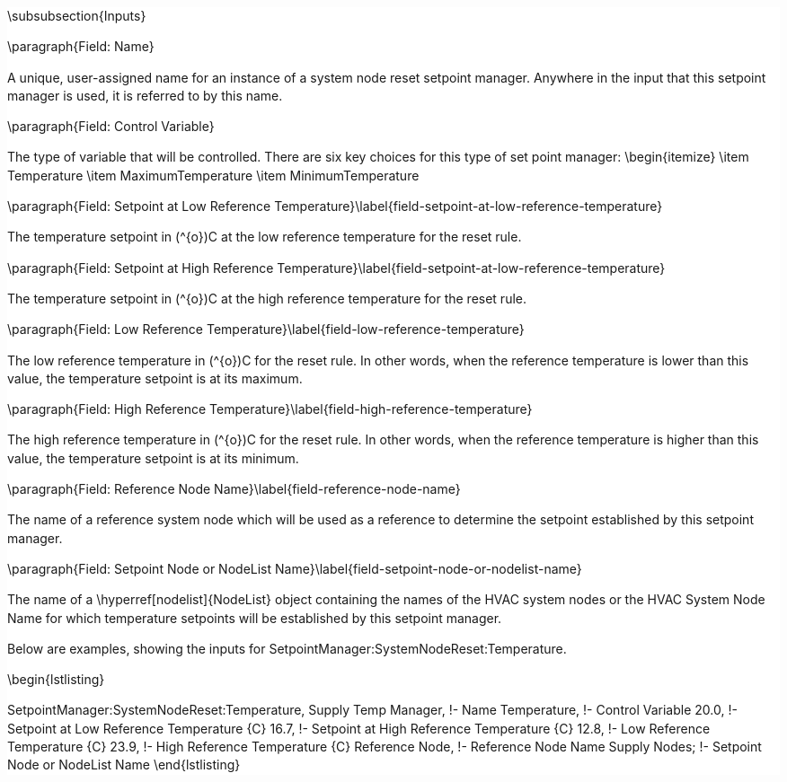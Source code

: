 \subsubsection{Inputs}

\paragraph{Field: Name}

A unique, user-assigned name for an instance of a system node reset setpoint manager. Anywhere in the input that this setpoint manager is used, it is referred to by this name.

\paragraph{Field: Control Variable}

The type of variable that will be controlled. There are six key choices for this type of set point manager:
\begin{itemize}
  \item Temperature
  \item MaximumTemperature
  \item MinimumTemperature

\paragraph{Field: Setpoint at Low Reference Temperature}\label{field-setpoint-at-low-reference-temperature}

The temperature setpoint in \(^{o}\)C at the low reference temperature for the reset rule.

\paragraph{Field: Setpoint at High Reference Temperature}\label{field-setpoint-at-low-reference-temperature}

The temperature setpoint in \(^{o}\)C at the high reference temperature for the reset rule.

\paragraph{Field: Low Reference Temperature}\label{field-low-reference-temperature}

The low reference temperature in \(^{o}\)C for the reset rule. In other words, when the reference temperature is lower than this value, the temperature setpoint is at its maximum.

\paragraph{Field: High Reference Temperature}\label{field-high-reference-temperature}

The high reference temperature in \(^{o}\)C for the reset rule. In other words, when the reference temperature is higher than this value, the temperature setpoint is at its minimum.

\paragraph{Field: Reference Node Name}\label{field-reference-node-name}

The name of a reference system node which will be used as a reference to determine the setpoint established by this setpoint manager.

\paragraph{Field: Setpoint Node or NodeList Name}\label{field-setpoint-node-or-nodelist-name}

The name of a \hyperref[nodelist]{NodeList} object containing the names of the HVAC system nodes or the HVAC System Node Name for which temperature setpoints will be established by this setpoint manager.

Below are examples, showing the inputs for SetpointManager:SystemNodeReset:Temperature.

\begin{lstlisting}

SetpointManager:SystemNodeReset:Temperature,
  Supply Temp Manager,        !- Name
  Temperature,                !- Control Variable
  20.0,                       !- Setpoint at Low Reference Temperature {C}
  16.7,                       !- Setpoint at High Reference Temperature {C}
  12.8,                       !- Low Reference Temperature {C}
  23.9,                       !- High Reference Temperature {C}
  Reference Node,             !- Reference Node Name
  Supply Nodes;               !- Setpoint Node or NodeList Name
\end{lstlisting}

